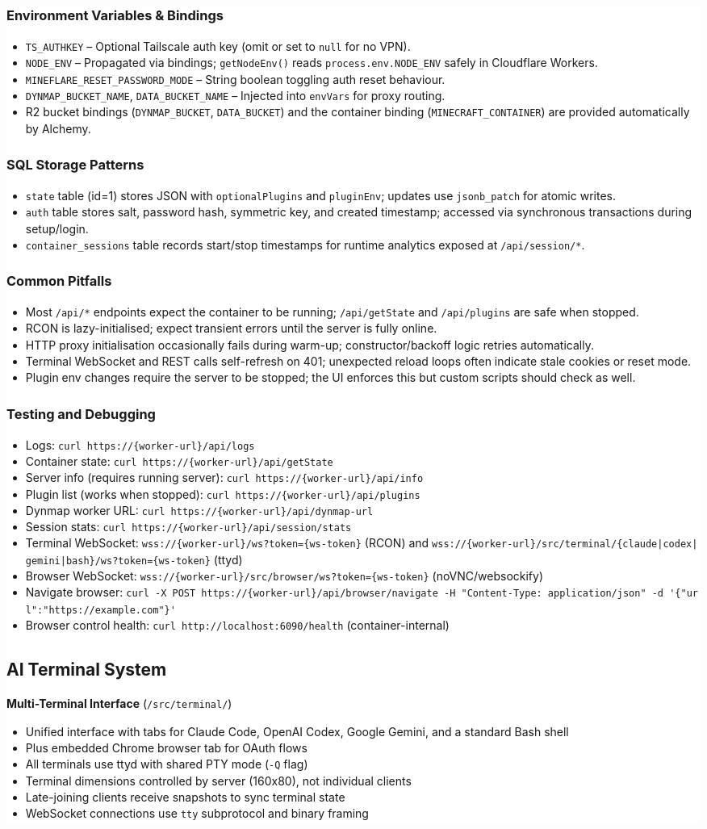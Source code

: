 ### Environment Variables & Bindings
- `TS_AUTHKEY` – Optional Tailscale auth key (omit or set to `null` for no VPN).
- `NODE_ENV` – Propagated via bindings; `getNodeEnv()` reads `process.env.NODE_ENV` safely in Cloudflare Workers.
- `MINEFLARE_RESET_PASSWORD_MODE` – String boolean toggling auth reset behaviour.
- `DYNMAP_BUCKET_NAME`, `DATA_BUCKET_NAME` – Injected into `envVars` for proxy routing.
- R2 bucket bindings (`DYNMAP_BUCKET`, `DATA_BUCKET`) and the container binding (`MINECRAFT_CONTAINER`) are provided automatically by Alchemy.

### SQL Storage Patterns
- `state` table (id=1) stores JSON with `optionalPlugins` and `pluginEnv`; updates use `jsonb_patch` for atomic writes.
- `auth` table stores salt, password hash, symmetric key, and created timestamp; accessed via synchronous transactions during setup/login.
- `container_sessions` table records start/stop timestamps for runtime analytics exposed at `/api/session/*`.

### Common Pitfalls
- Most `/api/*` endpoints expect the container to be running; `/api/getState` and `/api/plugins` are safe when stopped.
- RCON is lazy-initialised; expect transient errors until the server is fully online.
- HTTP proxy initialisation occasionally fails during warm-up; constructor/backoff logic retries automatically.
- Terminal WebSocket and REST calls self-refresh on 401; unexpected reload loops often indicate stale cookies or reset mode.
- Plugin env changes require the server to be stopped; the UI enforces this but custom scripts should check as well.

### Testing and Debugging
- Logs: `curl https://{worker-url}/api/logs`
- Container state: `curl https://{worker-url}/api/getState`
- Server info (requires running server): `curl https://{worker-url}/api/info`
- Plugin list (works when stopped): `curl https://{worker-url}/api/plugins`
- Dynmap worker URL: `curl https://{worker-url}/api/dynmap-url`
- Session stats: `curl https://{worker-url}/api/session/stats`
- Terminal WebSocket: `wss://{worker-url}/ws?token={ws-token}` (RCON) and `wss://{worker-url}/src/terminal/{claude|codex|gemini|bash}/ws?token={ws-token}` (ttyd)
- Browser WebSocket: `wss://{worker-url}/src/browser/ws?token={ws-token}` (noVNC/websockify)
- Navigate browser: `curl -X POST https://{worker-url}/api/browser/navigate -H "Content-Type: application/json" -d '{"url":"https://example.com"}'`
- Browser control health: `curl http://localhost:6090/health` (container-internal)

## AI Terminal System

**Multi-Terminal Interface** (`/src/terminal/`)
- Unified interface with tabs for Claude Code, OpenAI Codex, Google Gemini, and a standard Bash shell
- Plus embedded Chrome browser tab for OAuth flows
- All terminals use ttyd with shared PTY mode (`-Q` flag)
- Terminal dimensions controlled by server (160x80), not individual clients
- Late-joining clients receive snapshots to sync terminal state
- WebSocket connections use `tty` subprotocol and binary framing
